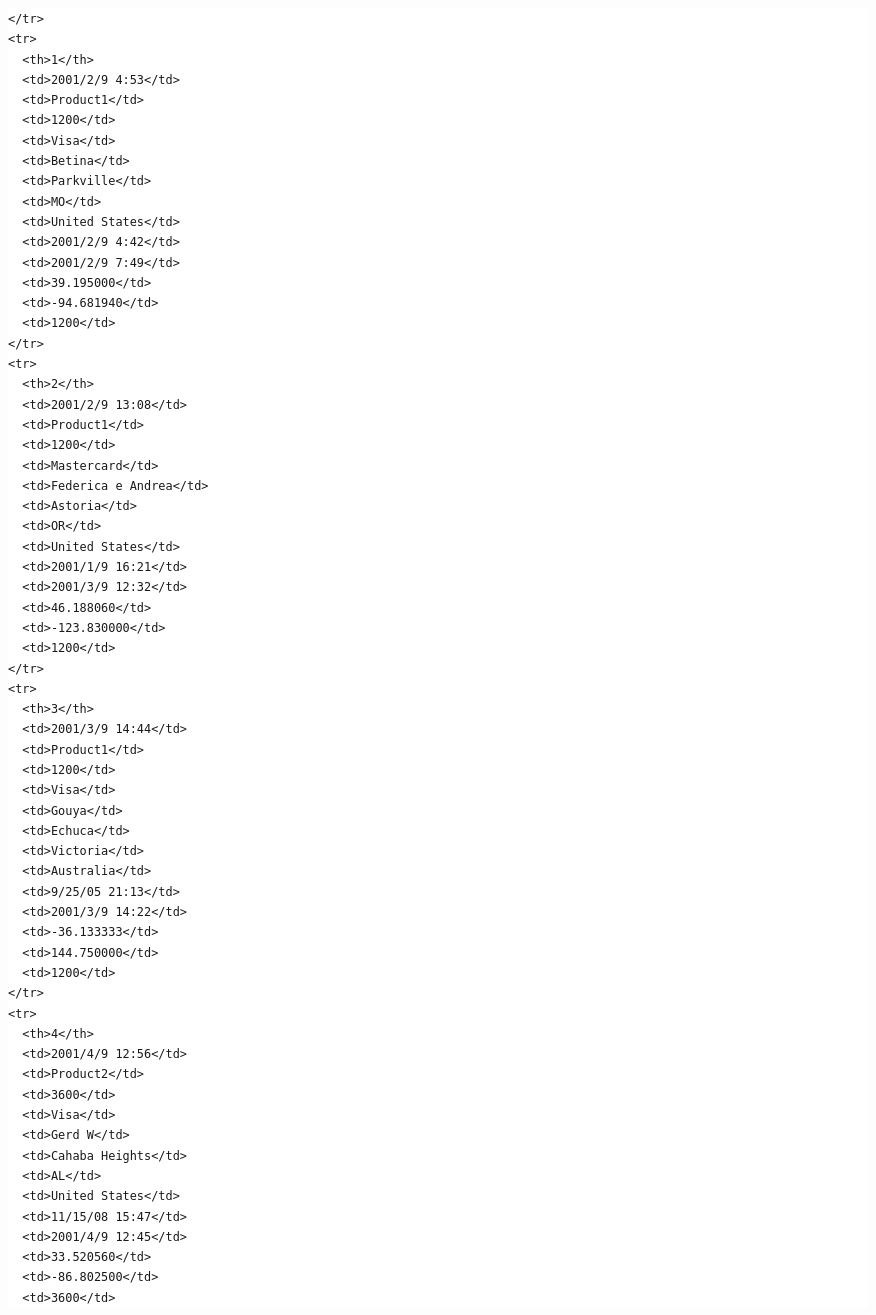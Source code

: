    </tr>
    <tr>
      <th>1</th>
      <td>2001/2/9 4:53</td>
      <td>Product1</td>
      <td>1200</td>
      <td>Visa</td>
      <td>Betina</td>
      <td>Parkville</td>
      <td>MO</td>
      <td>United States</td>
      <td>2001/2/9 4:42</td>
      <td>2001/2/9 7:49</td>
      <td>39.195000</td>
      <td>-94.681940</td>
      <td>1200</td>
    </tr>
    <tr>
      <th>2</th>
      <td>2001/2/9 13:08</td>
      <td>Product1</td>
      <td>1200</td>
      <td>Mastercard</td>
      <td>Federica e Andrea</td>
      <td>Astoria</td>
      <td>OR</td>
      <td>United States</td>
      <td>2001/1/9 16:21</td>
      <td>2001/3/9 12:32</td>
      <td>46.188060</td>
      <td>-123.830000</td>
      <td>1200</td>
    </tr>
    <tr>
      <th>3</th>
      <td>2001/3/9 14:44</td>
      <td>Product1</td>
      <td>1200</td>
      <td>Visa</td>
      <td>Gouya</td>
      <td>Echuca</td>
      <td>Victoria</td>
      <td>Australia</td>
      <td>9/25/05 21:13</td>
      <td>2001/3/9 14:22</td>
      <td>-36.133333</td>
      <td>144.750000</td>
      <td>1200</td>
    </tr>
    <tr>
      <th>4</th>
      <td>2001/4/9 12:56</td>
      <td>Product2</td>
      <td>3600</td>
      <td>Visa</td>
      <td>Gerd W</td>
      <td>Cahaba Heights</td>
      <td>AL</td>
      <td>United States</td>
      <td>11/15/08 15:47</td>
      <td>2001/4/9 12:45</td>
      <td>33.520560</td>
      <td>-86.802500</td>
      <td>3600</td>